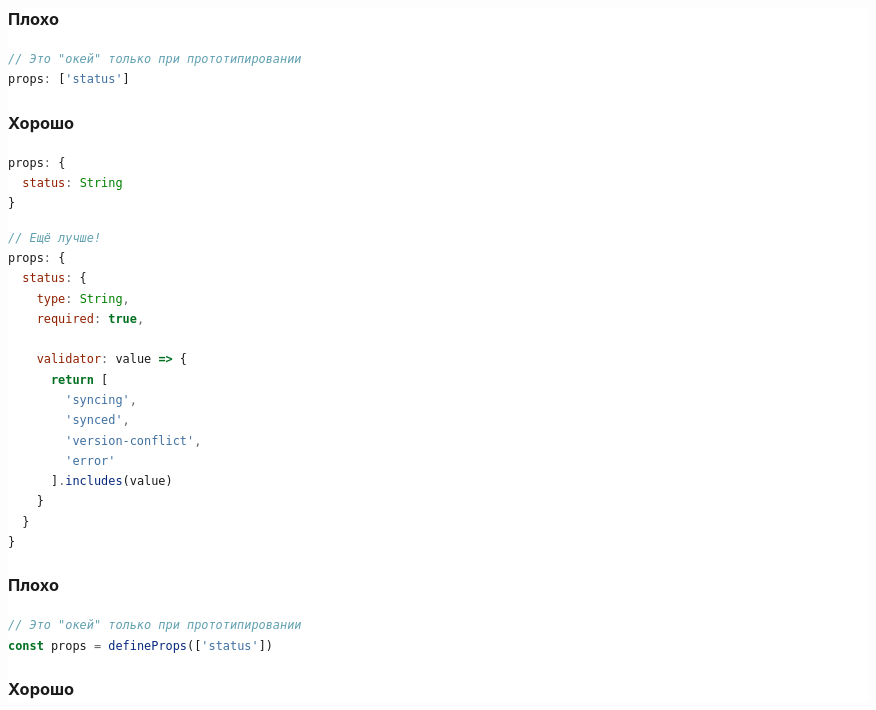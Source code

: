 <div class="options-api">

<div class="style-example style-example-bad">
<h3>Плохо</h3>

```js
// Это "окей" только при прототипировании
props: ['status']
```

</div>

<div class="style-example style-example-good">
<h3>Хорошо</h3>

```js
props: {
  status: String
}
```

```js
// Ещё лучше!
props: {
  status: {
    type: String,
    required: true,

    validator: value => {
      return [
        'syncing',
        'synced',
        'version-conflict',
        'error'
      ].includes(value)
    }
  }
}
```

</div>

</div>

<div class="composition-api">

<div class="style-example style-example-bad">
<h3>Плохо</h3>

```js
// Это "окей" только при прототипировании
const props = defineProps(['status'])
```

</div>

<div class="style-example style-example-good">
<h3>Хорошо</h3>
